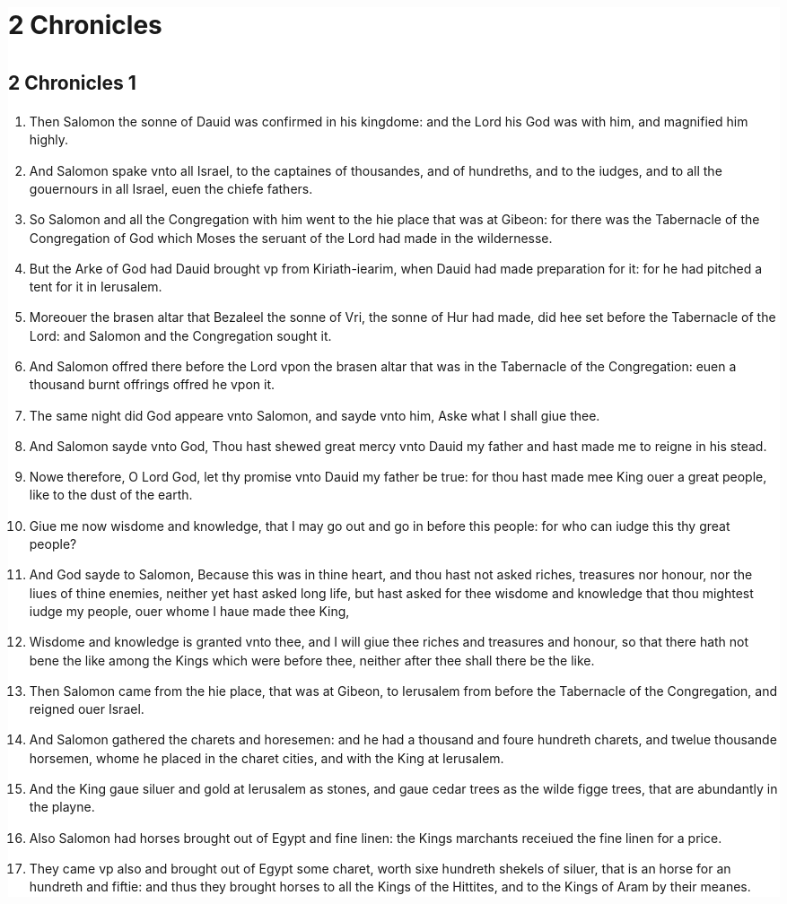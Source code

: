 # 2 Chronicles

## 2 Chronicles 1

1. Then Salomon the sonne of Dauid was confirmed in his kingdome: and the Lord his God was with him, and magnified him highly.

2. And Salomon spake vnto all Israel, to the captaines of thousandes, and of hundreths, and to the iudges, and to all the gouernours in all Israel, euen the chiefe fathers.

3. So Salomon and all the Congregation with him went to the hie place that was at Gibeon: for there was the Tabernacle of the Congregation of God which Moses the seruant of the Lord had made in the wildernesse.

4. But the Arke of God had Dauid brought vp from Kiriath-iearim, when Dauid had made preparation for it: for he had pitched a tent for it in Ierusalem.

5. Moreouer the brasen altar that Bezaleel the sonne of Vri, the sonne of Hur had made, did hee set before the Tabernacle of the Lord: and Salomon and the Congregation sought it.

6. And Salomon offred there before the Lord vpon the brasen altar that was in the Tabernacle of the Congregation: euen a thousand burnt offrings offred he vpon it.

7. The same night did God appeare vnto Salomon, and sayde vnto him, Aske what I shall giue thee.

8. And Salomon sayde vnto God, Thou hast shewed great mercy vnto Dauid my father and hast made me to reigne in his stead.

9. Nowe therefore, O Lord God, let thy promise vnto Dauid my father be true: for thou hast made mee King ouer a great people, like to the dust of the earth.

10. Giue me now wisdome and knowledge, that I may go out and go in before this people: for who can iudge this thy great people?

11. And God sayde to Salomon, Because this was in thine heart, and thou hast not asked riches, treasures nor honour, nor the liues of thine enemies, neither yet hast asked long life, but hast asked for thee wisdome and knowledge that thou mightest iudge my people, ouer whome I haue made thee King,

12. Wisdome and knowledge is granted vnto thee, and I will giue thee riches and treasures and honour, so that there hath not bene the like among the Kings which were before thee, neither after thee shall there be the like.

13. Then Salomon came from the hie place, that was at Gibeon, to Ierusalem from before the Tabernacle of the Congregation, and reigned ouer Israel.

14. And Salomon gathered the charets and horesemen: and he had a thousand and foure hundreth charets, and twelue thousande horsemen, whome he placed in the charet cities, and with the King at Ierusalem.

15. And the King gaue siluer and gold at Ierusalem as stones, and gaue cedar trees as the wilde figge trees, that are abundantly in the playne.

16. Also Salomon had horses brought out of Egypt and fine linen: the Kings marchants receiued the fine linen for a price.

17. They came vp also and brought out of Egypt some charet, worth sixe hundreth shekels of siluer, that is an horse for an hundreth and fiftie: and thus they brought horses to all the Kings of the Hittites, and to the Kings of Aram by their meanes.  
